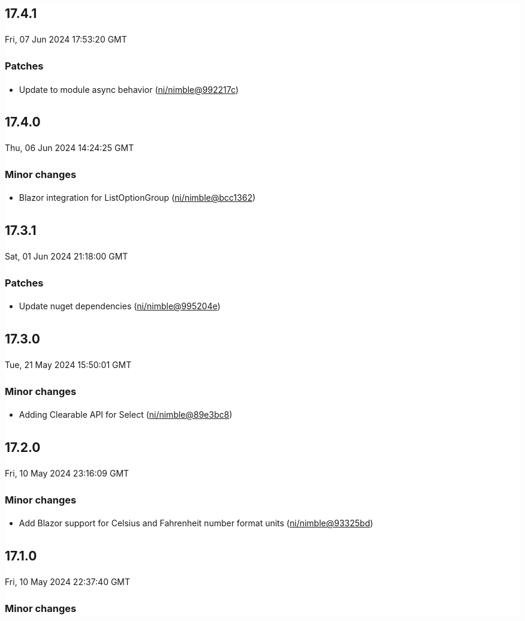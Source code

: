 ## 17.4.1

Fri, 07 Jun 2024 17:53:20 GMT

### Patches

- Update to module async behavior ([ni/nimble@992217c](https://github.com/ni/nimble/commit/992217c62385db7dcc228d23a74658c6f8f6b44c))

## 17.4.0

Thu, 06 Jun 2024 14:24:25 GMT

### Minor changes

- Blazor integration for ListOptionGroup ([ni/nimble@bcc1362](https://github.com/ni/nimble/commit/bcc13620f5a4b2b466f2d15777803e5799d62992))

## 17.3.1

Sat, 01 Jun 2024 21:18:00 GMT

### Patches

- Update nuget dependencies ([ni/nimble@995204e](https://github.com/ni/nimble/commit/995204e955b75f06616df7020461ee6cba5ebe83))

## 17.3.0

Tue, 21 May 2024 15:50:01 GMT

### Minor changes

- Adding Clearable API for Select ([ni/nimble@89e3bc8](https://github.com/ni/nimble/commit/89e3bc88811ac6a6c92c8cacc61031b65a5b901c))

## 17.2.0

Fri, 10 May 2024 23:16:09 GMT

### Minor changes

- Add Blazor support for Celsius and Fahrenheit number format units ([ni/nimble@93325bd](https://github.com/ni/nimble/commit/93325bd0c81791411c57a4f43cdcf68843108684))

## 17.1.0

Fri, 10 May 2024 22:37:40 GMT

### Minor changes
